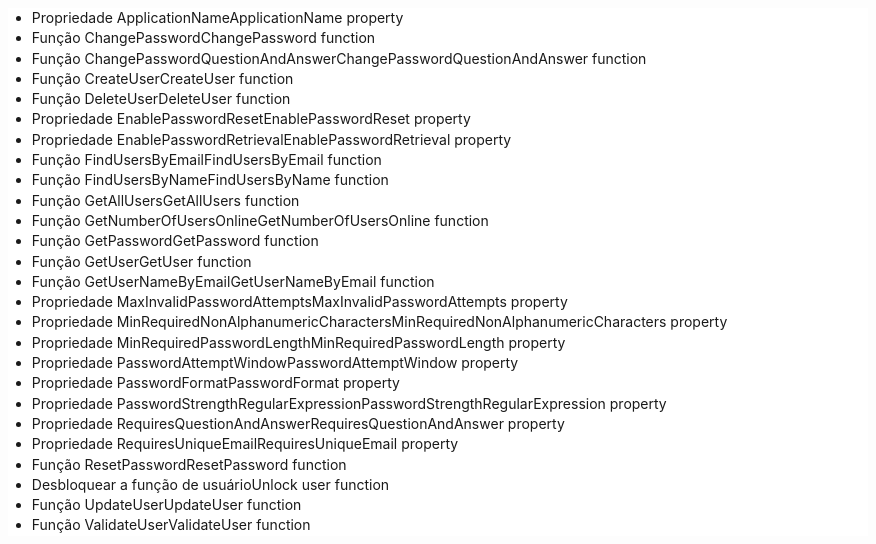 - <span data-ttu-id="720a3-279">Propriedade ApplicationName</span><span class="sxs-lookup"><span data-stu-id="720a3-279">ApplicationName property</span></span>
- <span data-ttu-id="720a3-280">Função ChangePassword</span><span class="sxs-lookup"><span data-stu-id="720a3-280">ChangePassword function</span></span>
- <span data-ttu-id="720a3-281">Função ChangePasswordQuestionAndAnswer</span><span class="sxs-lookup"><span data-stu-id="720a3-281">ChangePasswordQuestionAndAnswer function</span></span>
- <span data-ttu-id="720a3-282">Função CreateUser</span><span class="sxs-lookup"><span data-stu-id="720a3-282">CreateUser function</span></span>
- <span data-ttu-id="720a3-283">Função DeleteUser</span><span class="sxs-lookup"><span data-stu-id="720a3-283">DeleteUser function</span></span>
- <span data-ttu-id="720a3-284">Propriedade EnablePasswordReset</span><span class="sxs-lookup"><span data-stu-id="720a3-284">EnablePasswordReset property</span></span>
- <span data-ttu-id="720a3-285">Propriedade EnablePasswordRetrieval</span><span class="sxs-lookup"><span data-stu-id="720a3-285">EnablePasswordRetrieval property</span></span>
- <span data-ttu-id="720a3-286">Função FindUsersByEmail</span><span class="sxs-lookup"><span data-stu-id="720a3-286">FindUsersByEmail function</span></span>
- <span data-ttu-id="720a3-287">Função FindUsersByName</span><span class="sxs-lookup"><span data-stu-id="720a3-287">FindUsersByName function</span></span>
- <span data-ttu-id="720a3-288">Função GetAllUsers</span><span class="sxs-lookup"><span data-stu-id="720a3-288">GetAllUsers function</span></span>
- <span data-ttu-id="720a3-289">Função GetNumberOfUsersOnline</span><span class="sxs-lookup"><span data-stu-id="720a3-289">GetNumberOfUsersOnline function</span></span>
- <span data-ttu-id="720a3-290">Função GetPassword</span><span class="sxs-lookup"><span data-stu-id="720a3-290">GetPassword function</span></span>
- <span data-ttu-id="720a3-291">Função GetUser</span><span class="sxs-lookup"><span data-stu-id="720a3-291">GetUser function</span></span>
- <span data-ttu-id="720a3-292">Função GetUserNameByEmail</span><span class="sxs-lookup"><span data-stu-id="720a3-292">GetUserNameByEmail function</span></span>
- <span data-ttu-id="720a3-293">Propriedade MaxInvalidPasswordAttempts</span><span class="sxs-lookup"><span data-stu-id="720a3-293">MaxInvalidPasswordAttempts property</span></span>
- <span data-ttu-id="720a3-294">Propriedade MinRequiredNonAlphanumericCharacters</span><span class="sxs-lookup"><span data-stu-id="720a3-294">MinRequiredNonAlphanumericCharacters property</span></span>
- <span data-ttu-id="720a3-295">Propriedade MinRequiredPasswordLength</span><span class="sxs-lookup"><span data-stu-id="720a3-295">MinRequiredPasswordLength property</span></span>
- <span data-ttu-id="720a3-296">Propriedade PasswordAttemptWindow</span><span class="sxs-lookup"><span data-stu-id="720a3-296">PasswordAttemptWindow property</span></span>
- <span data-ttu-id="720a3-297">Propriedade PasswordFormat</span><span class="sxs-lookup"><span data-stu-id="720a3-297">PasswordFormat property</span></span>
- <span data-ttu-id="720a3-298">Propriedade PasswordStrengthRegularExpression</span><span class="sxs-lookup"><span data-stu-id="720a3-298">PasswordStrengthRegularExpression property</span></span>
- <span data-ttu-id="720a3-299">Propriedade RequiresQuestionAndAnswer</span><span class="sxs-lookup"><span data-stu-id="720a3-299">RequiresQuestionAndAnswer property</span></span>
- <span data-ttu-id="720a3-300">Propriedade RequiresUniqueEmail</span><span class="sxs-lookup"><span data-stu-id="720a3-300">RequiresUniqueEmail property</span></span>
- <span data-ttu-id="720a3-301">Função ResetPassword</span><span class="sxs-lookup"><span data-stu-id="720a3-301">ResetPassword function</span></span>
- <span data-ttu-id="720a3-302">Desbloquear a função de usuário</span><span class="sxs-lookup"><span data-stu-id="720a3-302">Unlock user function</span></span>
- <span data-ttu-id="720a3-303">Função UpdateUser</span><span class="sxs-lookup"><span data-stu-id="720a3-303">UpdateUser function</span></span>
- <span data-ttu-id="720a3-304">Função ValidateUser</span><span class="sxs-lookup"><span data-stu-id="720a3-304">ValidateUser function</span></span>
